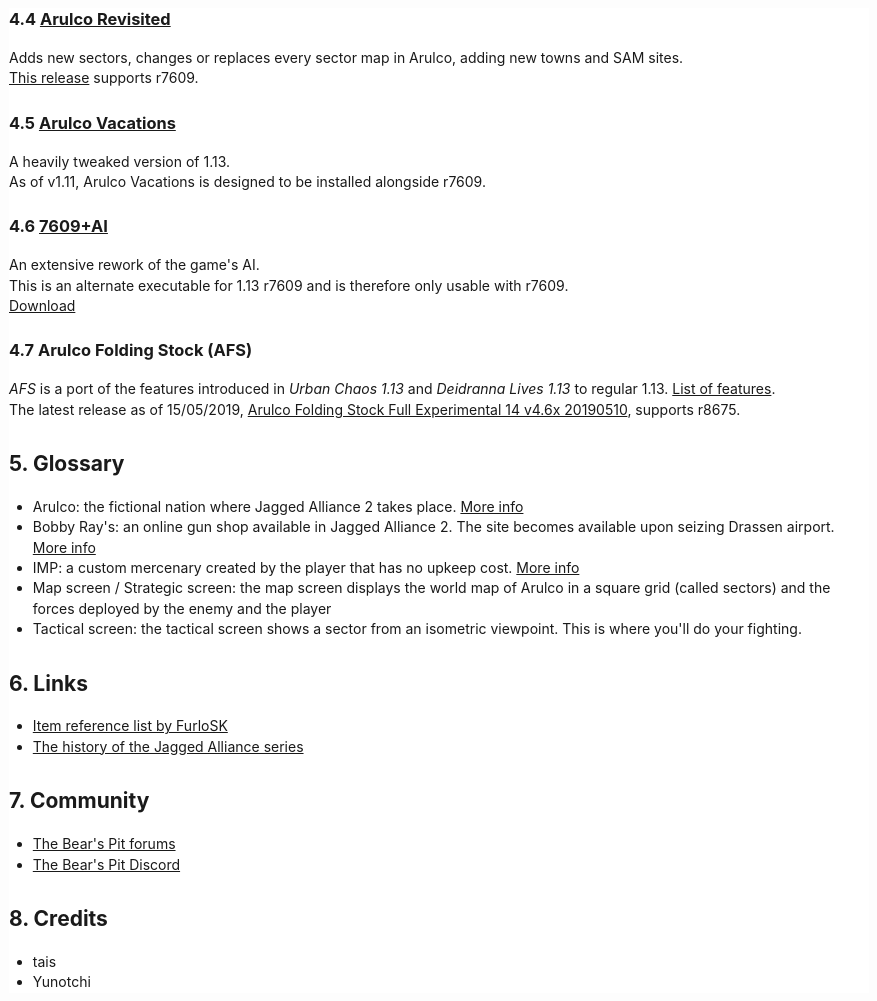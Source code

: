 ### 4.4 [Arulco Revisited](http://thepit.ja-galaxy-forum.com/index.php?t=msg&th=19441)
Adds new sectors, changes or replaces every sector map in Arulco, adding new towns and SAM sites.  
[This release](http://kermi.pp.fi/JA_2/Mods_v1.13/Arulco_Revisited/v1.4/Stable_Release_2014/) supports r7609.

### 4.5 [Arulco Vacations](http://arulco.blogspot.com/)
A heavily tweaked version of 1.13.  
As of v1.11, Arulco Vacations is designed to be installed alongside r7609.

### 4.6 [7609+AI](http://thepit.ja-galaxy-forum.com/index.php?t=msg&goto=347454&#msg_347454)
An extensive rework of the game's AI.  
This is an alternate executable for 1.13 r7609 and is therefore only usable with r7609.  
[Download](https://drive.google.com/drive/folders/0B_PNaFvHBMdBYTh0NzBvc1c0Ym8)

### 4.7 Arulco Folding Stock (AFS)
*AFS* is a port of the features introduced in *Urban Chaos 1.13* and *Deidranna Lives 1.13* to regular 1.13. [List of features](http://thepit.ja-galaxy-forum.com/index.php?t=msg&th=21225&start=0&).  
The latest release as of 15/05/2019, [Arulco Folding Stock Full Experimental 14 v4.6x 20190510](http://thepit.ja-galaxy-forum.com/index.php?t=msg&th=23933&goto=357358&#msg_357358), supports r8675.


## 5. Glossary
- Arulco: the fictional nation where Jagged Alliance 2 takes place. [More info](https://jaggedalliance.fandom.com/wiki/Arulco)
- Bobby Ray's: an online gun shop available in Jagged Alliance 2. The site becomes available upon seizing Drassen airport. [More info](https://jaggedalliance.fandom.com/wiki/Bobby_Ray's_Guns_and_Things)
- IMP: a custom mercenary created by the player that has no upkeep cost. [More info](https://jaggedalliance.fandom.com/wiki/Institute_for_Mercenary_Profiling)
- Map screen / Strategic screen: the map screen displays the world map of Arulco in a square grid (called sectors) and the forces deployed by the enemy and the player
- Tactical screen: the tactical screen shows a sector from an isometric viewpoint. This is where you'll do your fighting.

## 6. Links
- [Item reference list by FurloSK](http://ja2.furlo.sk/)
- [The history of the Jagged Alliance series](https://ja2-stracciatella.github.io/history/)

## 7. Community
- [The Bear's Pit forums](http://thepit.ja-galaxy-forum.com/)
- [The Bear's Pit Discord](https://discord.gg/GqrVZUM)

## 8. Credits
- tais
- Yunotchi
